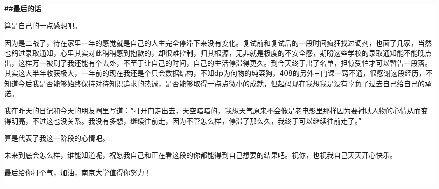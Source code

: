 
##**最后的话**

  算是自己的一点感想吧。

  因为是二战了，待在家里一年的感觉就是自己的人生完全停滞下来没有变化。复试前和复试后的一段时间疯狂找过调剂，也面了几家，当然也鸽过录取通知，心里其实对此稍稍感到抱歉的，却很难控制，归其根源，无非就是极度的不安全感，期盼这些学校的录取通知能不能晚点出，这样万一被刷了我还能有个去处，不至于让自己的时间，自己的生活停滞得更久。到今天终于出了名单，担惊受怕才可以暂告一段落。其实这大半年收获极大，一年前的现在我还是个只会数据结构，不知dp为何物的纯菜狗，408的另外三门课一窍不通，很感谢这段经历，不知道今后我是否能够始终保持对待知识追求的热诚，是否能够取得一点点微小的成就，但起码现在我想我是没有辜负了过去自己给自己的承诺。

  我在昨天的日记和今天的朋友圈里写道：“打开门走出去，天空暗暗的，我想天气原来不会像是老电影里那样因为要衬映人物的心情从而变得明亮，不过这也没关系。我没有多想，继续往前走，因为不管怎么样，停滞了那么久，我终于可以继续往前走了。”

  算是代表了我这一阶段的心情吧。

  未来到底会怎么样，谁能知道呢，祝愿我自己和正在看这段的你都能得到自己想要的结果吧。祝你，也祝我自己天天开心快乐。

  最后给你打个气，加油，南京大学值得你努力！

---

